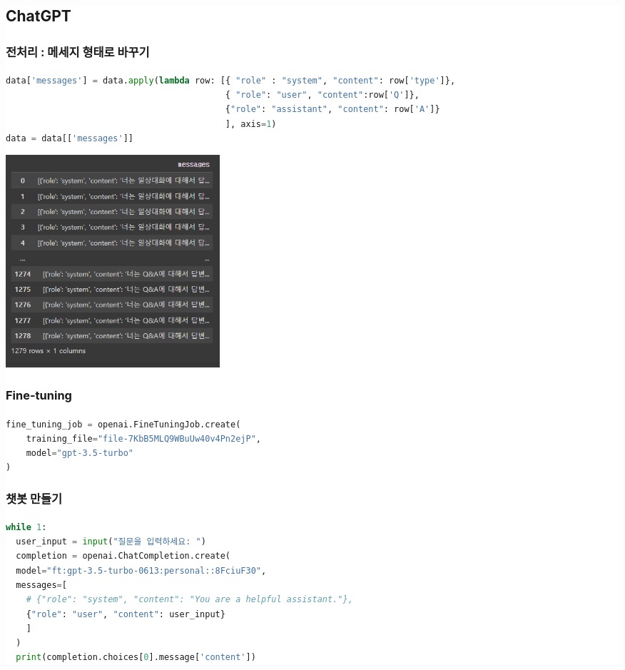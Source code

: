 
## ChatGPT

### 전처리 : 메세지 형태로 바꾸기

```python
data['messages'] = data.apply(lambda row: [{ "role" : "system", "content": row['type']},
                                           { "role": "user", "content":row['Q']},
                                           {"role": "assistant", "content": row['A']}
                                           ], axis=1)
data = data[['messages']]
```

<img src="/assets/images/2023-10-31-챗봇/chatgpt1.png" width=300/>

### Fine-tuning

```python
fine_tuning_job = openai.FineTuningJob.create(
    training_file="file-7KbB5MLQ9WBuUw40v4Pn2ejP",
    model="gpt-3.5-turbo"
)
```

### 챗봇 만들기

```python
while 1:
  user_input = input("질문을 입력하세요: ")
  completion = openai.ChatCompletion.create(
  model="ft:gpt-3.5-turbo-0613:personal::8FciuF30",
  messages=[
    # {"role": "system", "content": "You are a helpful assistant."},
    {"role": "user", "content": user_input}
    ]
  )
  print(completion.choices[0].message['content'])
```
